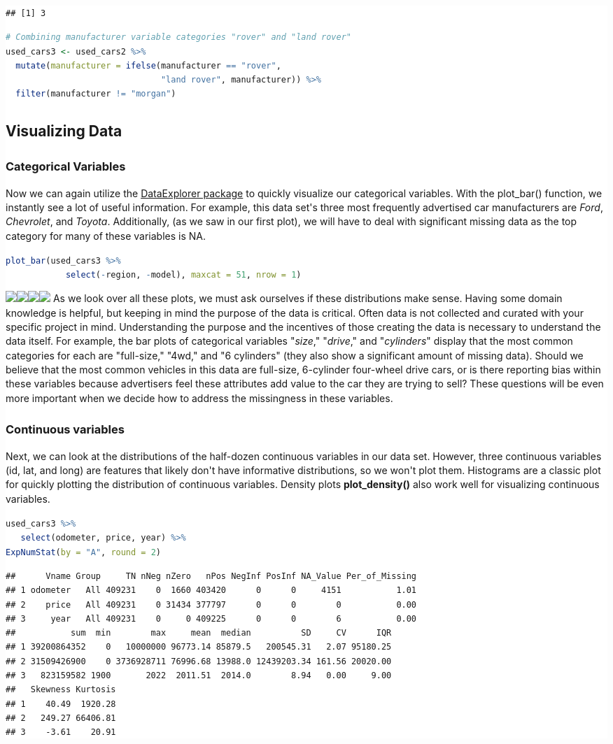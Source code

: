 ```
## [1] 3
```

```r
# Combining manufacturer variable categories "rover" and "land rover"
used_cars3 <- used_cars2 %>%
  mutate(manufacturer = ifelse(manufacturer == "rover", 
                               "land rover", manufacturer)) %>%
  filter(manufacturer != "morgan")
```
## Visualizing Data
### Categorical Variables
Now we can again utilize the [DataExplorer package](https://cran.r-project.org/web/packages/DataExplorer/vignettes/dataexplorer-intro.html) to quickly visualize our categorical variables. With the plot_bar() function, we instantly see a lot of useful information. For example, this data set's three most frequently advertised car manufacturers are *Ford*, *Chevrolet*, and *Toyota*. Additionally, (as we saw in our first plot), we will have to deal with significant missing data as the top category for many of these variables is NA.

```r
plot_bar(used_cars3 %>%
            select(-region, -model), maxcat = 51, nrow = 1)
```

<img src="/blog/EDA in R/eda_in_R_files/figure-html/unnamed-chunk-8-1.png" width="1440" /><img src="/blog/EDA in R/eda_in_R_files/figure-html/unnamed-chunk-8-2.png" width="1440" /><img src="/blog/EDA in R/eda_in_R_files/figure-html/unnamed-chunk-8-3.png" width="1440" /><img src="/blog/EDA in R/eda_in_R_files/figure-html/unnamed-chunk-8-4.png" width="1440" />
As we look over all these plots, we must ask ourselves if these distributions make sense. Having some domain knowledge is helpful, but keeping in mind the purpose of the data is critical. Often data is not collected and curated with your specific project in mind. Understanding the purpose and the incentives of those creating the data is necessary to understand the data itself. For example, the bar plots of categorical variables "*size*," "*drive*," and "*cylinders*" display that the most common categories for each are "full-size," "4wd," and "6 cylinders" (they also show a significant amount of missing data). Should we believe that the most common vehicles in this data are full-size, 6-cylinder four-wheel drive cars, or is there reporting bias within these variables because advertisers feel these attributes add value to the car they are trying to sell? These questions will be even more important when we decide how to address the missingness in these variables. 

### Continuous variables
Next, we can look at the distributions of the half-dozen continuous variables in our data set. However, three continuous variables (id, lat, and long) are features that likely don't have informative distributions, so we won't plot them. Histograms are a classic plot for quickly plotting the distribution of continuous variables. Density plots **plot_density()** also work well for visualizing continuous variables.

```r
used_cars3 %>% 
   select(odometer, price, year) %>%
ExpNumStat(by = "A", round = 2)
```

```
##      Vname Group     TN nNeg nZero   nPos NegInf PosInf NA_Value Per_of_Missing
## 1 odometer   All 409231    0  1660 403420      0      0     4151           1.01
## 2    price   All 409231    0 31434 377797      0      0        0           0.00
## 3     year   All 409231    0     0 409225      0      0        6           0.00
##           sum  min        max     mean  median          SD     CV      IQR
## 1 39200864352    0   10000000 96773.14 85879.5   200545.31   2.07 95180.25
## 2 31509426900    0 3736928711 76996.68 13988.0 12439203.34 161.56 20020.00
## 3   823159582 1900       2022  2011.51  2014.0        8.94   0.00     9.00
##   Skewness Kurtosis
## 1    40.49  1920.28
## 2   249.27 66406.81
## 3    -3.61    20.91
```
